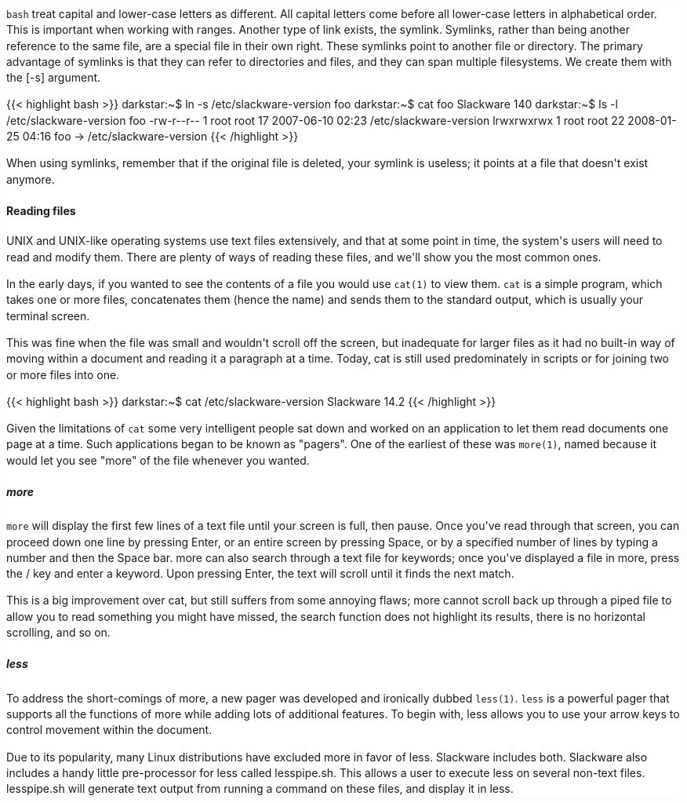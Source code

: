 ```bash``` treat capital and lower-case letters as different. All capital letters come before all lower-case letters in alphabetical order. This is important when working with ranges.
Another type of link exists, the symlink. Symlinks, rather than being another reference to the same file, are a special file in their own right. These symlinks point to another file or directory. The primary advantage of symlinks is that they can refer to directories and files, and they can span multiple filesystems. We create them with the [-s] argument.

{{< highlight bash >}}
darkstar:~$ ln -s /etc/slackware-version foo
darkstar:~$ cat foo
Slackware 140
darkstar:~$ ls -l /etc/slackware-version foo
-rw-r--r-- 1 root root 17 2007-06-10 02:23 /etc/slackware-version
lrwxrwxrwx 1 root root 22 2008-01-25 04:16 foo -> /etc/slackware-version
{{< /highlight  >}}

When using symlinks, remember that if the original file is deleted, your symlink is useless; it points at a file that doesn't exist anymore.

#### Reading files

UNIX and UNIX-like operating systems use text files extensively, and that at some point in time, the system's users will need to read and modify them. There are plenty of ways of reading these files, and we'll show you the most common ones.

In the early days, if you wanted to see the contents of a file  you would use ```cat(1)``` to view them. ```cat``` is a simple program, which takes one or more files, concatenates them (hence the name) and sends them to the standard output, which is usually your terminal screen.

This was fine when the file was small and wouldn't scroll off the screen, but inadequate for larger files as it had no built-in way of moving within a document and reading it a paragraph at a time. Today, cat is still used predominately in scripts or for joining two or more files into one.

{{< highlight bash >}}
darkstar:~$ cat /etc/slackware-version
Slackware 14.2
{{< /highlight  >}}

Given the limitations of ```cat``` some very intelligent people sat down and worked on an application to let them read documents one page at a time. Such applications began to be known as "pagers". One of the earliest of these was ```more(1)```, named because it would let you see "more" of the file whenever you wanted.

##### more

```more``` will display the first few lines of a text file until your screen is full, then pause. Once you've read through that screen, you can proceed down one line by pressing Enter, or an entire screen by pressing Space, or by a specified number of lines by typing a number and then the Space bar. more can also search through a text file for keywords; once you've displayed a file in more, press the / key and enter a keyword. Upon pressing Enter, the text will scroll until it finds the next match.

This is a big improvement over cat, but still suffers from some annoying flaws; more cannot scroll back up through a piped file to allow you to read something you might have missed, the search function does not highlight its results, there is no horizontal scrolling, and so on. 

##### less

To address the short-comings of more, a new pager was developed and ironically dubbed ```less(1)```. ```less``` is a powerful pager that supports all the functions of more while adding lots of additional features. To begin with, less allows you to use your arrow keys to control movement within the document.

Due to its popularity, many Linux distributions have excluded more in favor of less. Slackware includes both. Slackware also includes a handy little pre-processor for less called lesspipe.sh. This allows a user to execute less on several non-text files. lesspipe.sh will generate text output from running a command on these files, and display it in less.

```